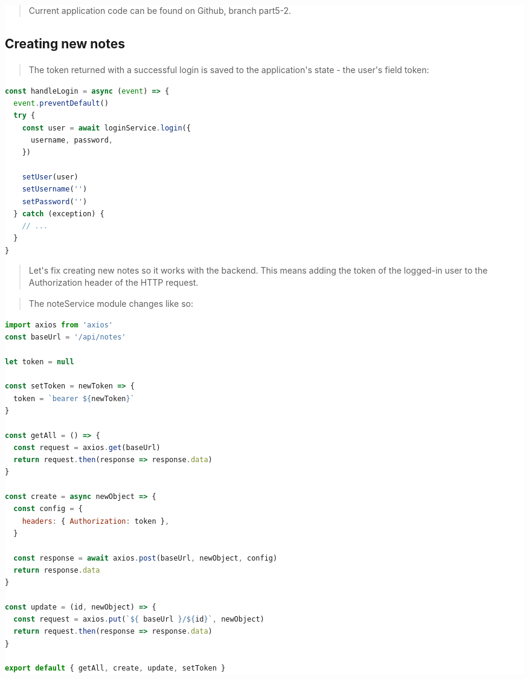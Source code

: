 > Current application code can be found on Github, branch part5-2.

## Creating new notes

> The token returned with a successful login is saved to the application's state - the user's field token:

```javascript
const handleLogin = async (event) => {
  event.preventDefault()
  try {
    const user = await loginService.login({
      username, password,
    })

    setUser(user)    
    setUsername('')
    setPassword('')
  } catch (exception) {
    // ...
  }
}
```

> Let's fix creating new notes so it works with the backend. This means adding the token of the logged-in user to the Authorization header of the HTTP request.

> The noteService module changes like so: 

```javascript
import axios from 'axios'
const baseUrl = '/api/notes'

let token = null

const setToken = newToken => {  
  token = `bearer ${newToken}`
}

const getAll = () => {
  const request = axios.get(baseUrl)
  return request.then(response => response.data)
}

const create = async newObject => {
  const config = {    
    headers: { Authorization: token },  
  }

  const response = await axios.post(baseUrl, newObject, config)  
  return response.data
}

const update = (id, newObject) => {
  const request = axios.put(`${ baseUrl }/${id}`, newObject)
  return request.then(response => response.data)
}

export default { getAll, create, update, setToken }
```
